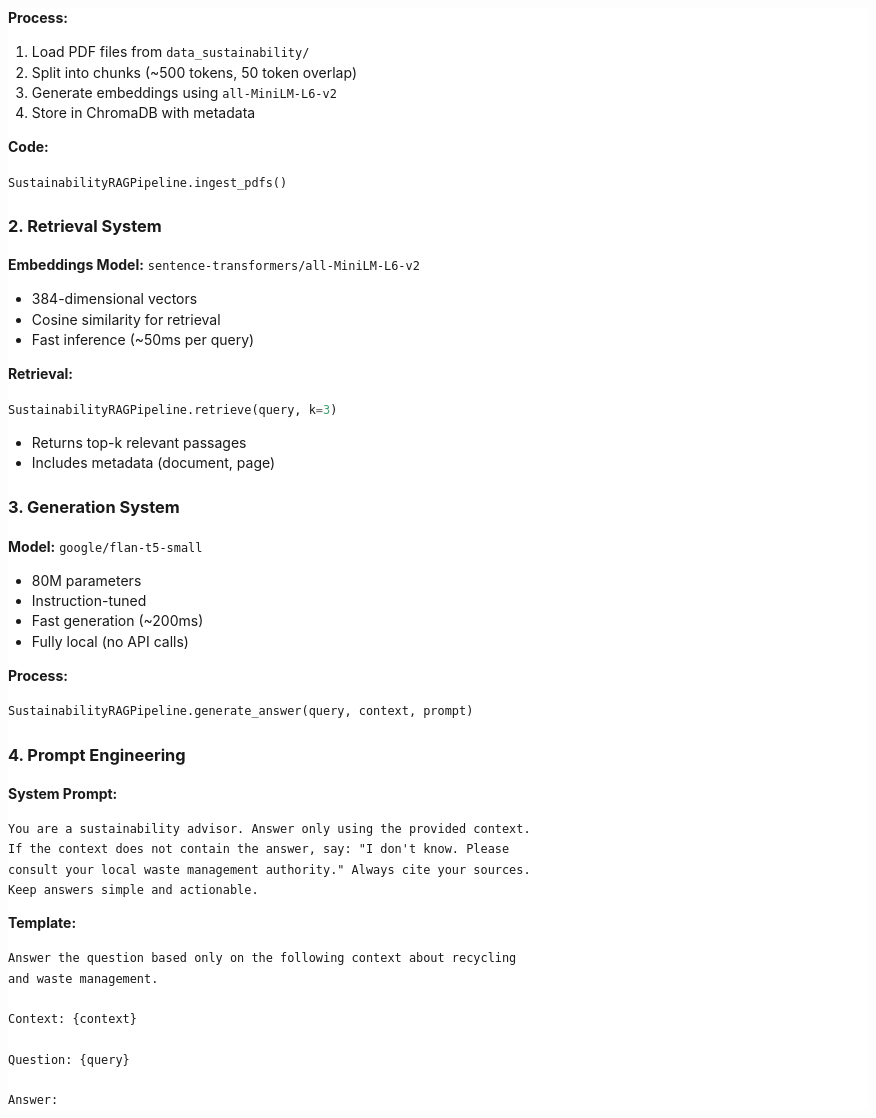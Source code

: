 **Process:**
1. Load PDF files from `data_sustainability/`
2. Split into chunks (~500 tokens, 50 token overlap)
3. Generate embeddings using `all-MiniLM-L6-v2`
4. Store in ChromaDB with metadata

**Code:**
```python
SustainabilityRAGPipeline.ingest_pdfs()
```

### 2. Retrieval System

**Embeddings Model:** `sentence-transformers/all-MiniLM-L6-v2`
- 384-dimensional vectors
- Cosine similarity for retrieval
- Fast inference (~50ms per query)

**Retrieval:**
```python
SustainabilityRAGPipeline.retrieve(query, k=3)
```
- Returns top-k relevant passages
- Includes metadata (document, page)

### 3. Generation System

**Model:** `google/flan-t5-small`
- 80M parameters
- Instruction-tuned
- Fast generation (~200ms)
- Fully local (no API calls)

**Process:**
```python
SustainabilityRAGPipeline.generate_answer(query, context, prompt)
```

### 4. Prompt Engineering

**System Prompt:**
```
You are a sustainability advisor. Answer only using the provided context.
If the context does not contain the answer, say: "I don't know. Please
consult your local waste management authority." Always cite your sources.
Keep answers simple and actionable.
```

**Template:**
```
Answer the question based only on the following context about recycling
and waste management.

Context: {context}

Question: {query}

Answer:
```
